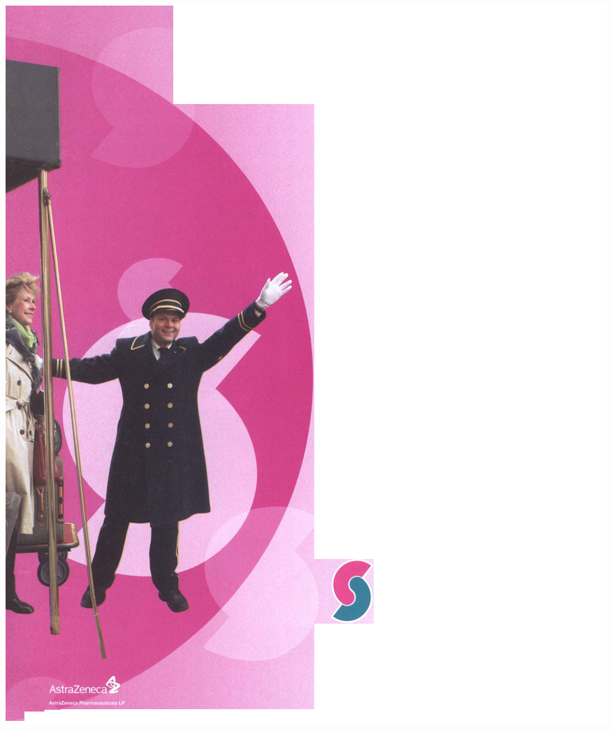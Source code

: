 ![MixedAmphetamineSaltsExtended-ReleaseintheTr_16_16](Generated/images/MixedAmphetamineSaltsExtended-ReleaseintheTr_16_16.png)
